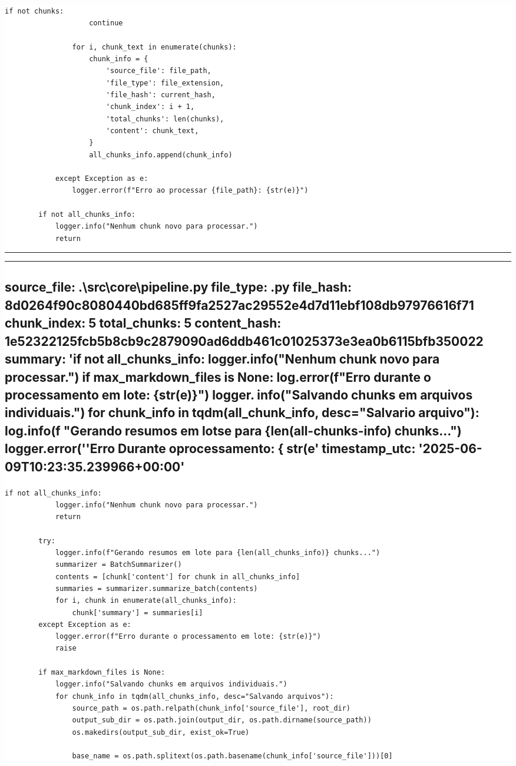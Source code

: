 ```
if not chunks:
                    continue

                for i, chunk_text in enumerate(chunks):
                    chunk_info = {
                        'source_file': file_path,
                        'file_type': file_extension,
                        'file_hash': current_hash,
                        'chunk_index': i + 1,
                        'total_chunks': len(chunks),
                        'content': chunk_text,
                    }
                    all_chunks_info.append(chunk_info)

            except Exception as e:
                logger.error(f"Erro ao processar {file_path}: {str(e)}")

        if not all_chunks_info:
            logger.info("Nenhum chunk novo para processar.")
            return
```

---

---
source_file: .\src\core\pipeline.py
file_type: .py
file_hash: 8d0264f90c8080440bd685ff9fa2527ac29552e4d7d11ebf108db97976616f71
chunk_index: 5
total_chunks: 5
content_hash: 1e52322125fcb5b8cb9c2879090ad6ddb461c01025373e3ea0b6115bfb350022
summary: 'if not all_chunks_info: logger.info("Nenhum chunk novo para processar.")
  if max_markdown_files is None: log.error(f"Erro durante o processamento em lote:
  {str(e)}") logger. info("Salvando chunks em arquivos individuais.") for chunk_info
  in tqdm(all_chunk_info, desc="Salvario arquivo"): log.info(f "Gerando resumos em
  lotse para {len(all-chunks-info) chunks...") logger.error(''Erro Durante oprocessamento:
  { str(e'
timestamp_utc: '2025-06-09T10:23:35.239966+00:00'
---

```
if not all_chunks_info:
            logger.info("Nenhum chunk novo para processar.")
            return

        try:
            logger.info(f"Gerando resumos em lote para {len(all_chunks_info)} chunks...")
            summarizer = BatchSummarizer()
            contents = [chunk['content'] for chunk in all_chunks_info]
            summaries = summarizer.summarize_batch(contents)
            for i, chunk in enumerate(all_chunks_info):
                chunk['summary'] = summaries[i]
        except Exception as e:
            logger.error(f"Erro durante o processamento em lote: {str(e)}")
            raise
        
        if max_markdown_files is None:
            logger.info("Salvando chunks em arquivos individuais.")
            for chunk_info in tqdm(all_chunks_info, desc="Salvando arquivos"):
                source_path = os.path.relpath(chunk_info['source_file'], root_dir)
                output_sub_dir = os.path.join(output_dir, os.path.dirname(source_path))
                os.makedirs(output_sub_dir, exist_ok=True)
                
                base_name = os.path.splitext(os.path.basename(chunk_info['source_file']))[0]
```